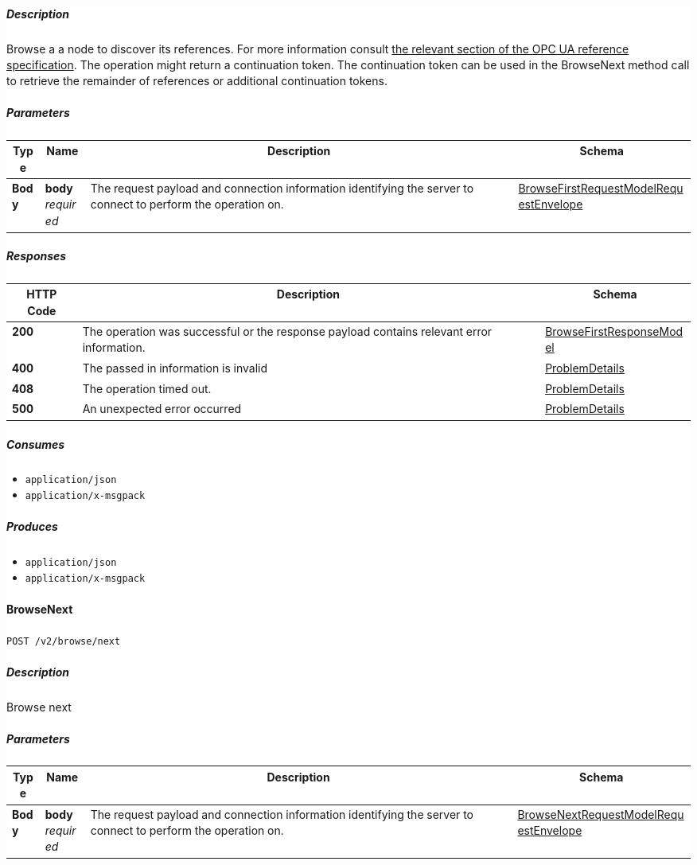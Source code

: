 
##### Description
Browse a a node to discover its references. For more information consult <a href="https://reference.opcfoundation.org/Core/Part4/v105/docs/5.8.2"> the relevant section of the OPC UA reference specification</a>. The operation might return a continuation token. The continuation token can be used in the BrowseNext method call to retrieve the remainder of references or additional continuation tokens.


##### Parameters

|Type|Name|Description|Schema|
|---|---|---|---|
|**Body**|**body**  <br>*required*|The request payload and connection information identifying the server to connect to perform the operation on.|[BrowseFirstRequestModelRequestEnvelope](definitions.md#browsefirstrequestmodelrequestenvelope)|


##### Responses

|HTTP Code|Description|Schema|
|---|---|---|
|**200**|The operation was successful or the response payload contains relevant error information.|[BrowseFirstResponseModel](definitions.md#browsefirstresponsemodel)|
|**400**|The passed in information is invalid|[ProblemDetails](definitions.md#problemdetails)|
|**408**|The operation timed out.|[ProblemDetails](definitions.md#problemdetails)|
|**500**|An unexpected error occurred|[ProblemDetails](definitions.md#problemdetails)|


##### Consumes

* `application/json`
* `application/x-msgpack`


##### Produces

* `application/json`
* `application/x-msgpack`


<a name="browsenext"></a>
#### BrowseNext
```
POST /v2/browse/next
```


##### Description
Browse next


##### Parameters

|Type|Name|Description|Schema|
|---|---|---|---|
|**Body**|**body**  <br>*required*|The request payload and connection information identifying the server to connect to perform the operation on.|[BrowseNextRequestModelRequestEnvelope](definitions.md#browsenextrequestmodelrequestenvelope)|

